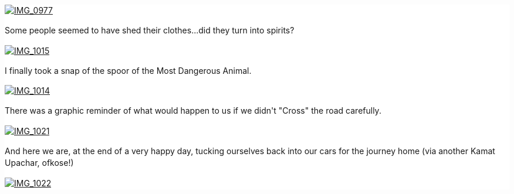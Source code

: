 <a href="https://www.flickr.com/photos/86494503@N00/15812479283" title="IMG_0977 by mohandep, on Flickr"><img src="https://farm8.staticflickr.com/7434/15812479283_e0064e80d8_z.jpg" width="640" height="480" alt="IMG_0977"></a>

Some people seemed to have shed their clothes...did they turn into spirits?

<a href="https://www.flickr.com/photos/86494503@N00/16430792161" title="IMG_1015 by mohandep, on Flickr"><img src="https://farm8.staticflickr.com/7397/16430792161_d42c4e8740_z.jpg" width="640" height="480" alt="IMG_1015"></a>

</lj-cut>

I finally took a snap of the spoor of the Most Dangerous Animal.

<a href="https://www.flickr.com/photos/86494503@N00/16430790641" title="IMG_1014 by mohandep, on Flickr"><img src="https://farm8.staticflickr.com/7300/16430790641_7185145b6b_z.jpg" width="640" height="480" alt="IMG_1014"></a> 

There was a graphic reminder of what would happen to us if we didn't "Cross" the road carefully.

<a href="https://www.flickr.com/photos/86494503@N00/16244895178" title="IMG_1021 by mohandep, on Flickr"><img src="https://farm8.staticflickr.com/7391/16244895178_f49d208a55_z.jpg" width="640" height="480" alt="IMG_1021"></a>

And here we are, at the end of a very happy day, tucking ourselves back into our cars for the journey home (via another Kamat Upachar, ofkose!)

<a href="https://www.flickr.com/photos/86494503@N00/16246302179" title="IMG_1022 by mohandep, on Flickr"><img src="https://farm8.staticflickr.com/7427/16246302179_f282190d52_z.jpg" width="640" height="480" alt="IMG_1022"></a>

